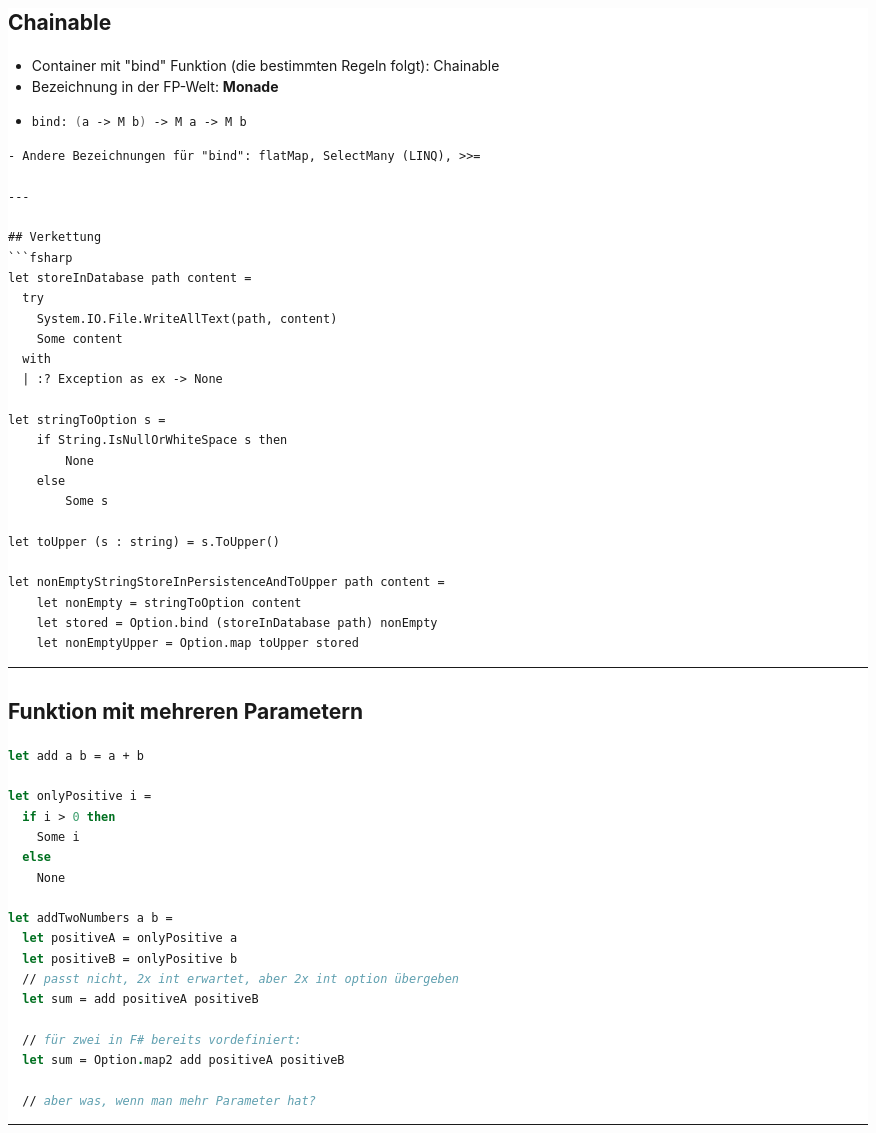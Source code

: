 
## Chainable
- Container mit "bind" Funktion (die bestimmten Regeln folgt): Chainable
- Bezeichnung in der FP-Welt: **Monade**
- ```fsharp
  bind: (a -> M b) -> M a -> M b
```
- Andere Bezeichnungen für "bind": flatMap, SelectMany (LINQ), >>=

---

## Verkettung
```fsharp
let storeInDatabase path content = 
  try
    System.IO.File.WriteAllText(path, content)
    Some content
  with
  | :? Exception as ex -> None

let stringToOption s =
    if String.IsNullOrWhiteSpace s then
        None
    else
        Some s

let toUpper (s : string) = s.ToUpper()

let nonEmptyStringStoreInPersistenceAndToUpper path content =
    let nonEmpty = stringToOption content
    let stored = Option.bind (storeInDatabase path) nonEmpty
    let nonEmptyUpper = Option.map toUpper stored
```

---

## Funktion mit mehreren Parametern
```fsharp
let add a b = a + b

let onlyPositive i =
  if i > 0 then
    Some i
  else
    None

let addTwoNumbers a b =
  let positiveA = onlyPositive a
  let positiveB = onlyPositive b
  // passt nicht, 2x int erwartet, aber 2x int option übergeben
  let sum = add positiveA positiveB

  // für zwei in F# bereits vordefiniert:
  let sum = Option.map2 add positiveA positiveB

  // aber was, wenn man mehr Parameter hat?

```

---